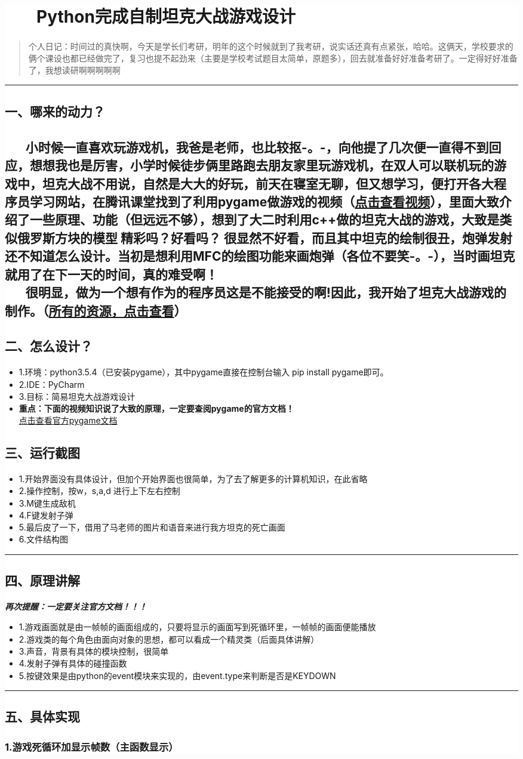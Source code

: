 # &#160; &#160; &#160; &#160; Python完成自制坦克大战游戏设计

> 个人日记：时间过的真快啊，今天是学长们考研，明年的这个时候就到了我考研，说实话还真有点紧张，哈哈。这俩天，学校要求的俩个课设也都已经做完了，复习也提不起劲来（主要是学校考试题目太简单，原题多），回去就准备好好准备考研了。一定得好好准备了，我想读研啊啊啊啊啊
----------------------------------


## 一、哪来的动力？

&#160; &#160; &#160; &#160;小时候一直喜欢玩游戏机，我爸是老师，也比较抠-。-，向他提了几次便一直得不到回应，想想我也是厉害，小学时候徒步俩里路跑去朋友家里玩游戏机，在双人可以联机玩的游戏中，坦克大战不用说，自然是大大的好玩，前天在寝室无聊，但又想学习，便打开各大程序员学习网站，在腾讯课堂找到了利用pygame做游戏的视频（[点击查看视频](https://ke.qq.com/course/359196)），里面大致介绍了一些原理、功能（但远远不够），想到了大二时利用c++做的坦克大战的游戏，大致是类似俄罗斯方块的模型
精彩吗？好看吗？
<a href = "https://github.com/FindADog/Python/blob/master/TankWar/photo/%E7%86%8A%E7%8C%AB.jpg"></a>
很显然不好看，而且其中坦克的绘制很丑，炮弹发射还不知道怎么设计。当初是想利用MFC的绘图功能来画炮弹（各位不要笑-。-），当时画坦克就用了在下一天的时间，真的难受啊！<br>
&#160; &#160; &#160; &#160;很明显，做为一个想有作为的程序员这是不能接受的啊!因此，我开始了坦克大战游戏的制作。（[所有的资源，点击查看](https://github.com/FindADog/Python/tree/master/TankWar)）<br>
----

## 二、怎么设计？
+ 1.环境：python3.5.4（已安装pygame），其中pygame直接在控制台输入 pip install pygame即可。
+ 2.IDE：PyCharm
+ 3.目标：简易坦克大战游戏设计
+ **重点：下面的视频知识说了大致的原理，一定要查阅pygame的官方文档！**
<br>[点击查看官方pygame文档](http://www.pygame.org/docs/ref/pygame.html)

## 三、运行截图
+ 1.开始界面没有具体设计，但加个开始界面也很简单，为了去了解更多的计算机知识，在此省略
<a href = "https://github.com/FindADog/Python/blob/master/TankWar/photo/%E7%95%8C%E9%9D%A2.PNG"></a>
+ 2.操作控制，按w，s,a,d 进行上下左右控制
<a href = "https://github.com/FindADog/Python/blob/master/TankWar/photo/%E4%B8%8A%E4%B8%8B%E7%A7%BB%E5%8A%A8.PNG"></a>
+ 3.M键生成敌机
<a href = "https://github.com/FindADog/Python/blob/master/TankWar/photo/%E7%94%9F%E6%88%90%E6%95%8C%E6%9C%BA.PNG"></a>
+ 4.F键发射子弹
<a href = "https://github.com/FindADog/Python/blob/master/TankWar/photo/%E7%94%9F%E6%88%90%E6%95%8C%E6%9C%BA.PNG"></a>
+ 5.最后皮了一下，借用了马老师的图片和语音来进行我方坦克的死亡画面
<a href = "https://github.com/FindADog/Python/blob/master/TankWar/photo/%E6%AD%BB%E4%BA%A1%E7%94%BB%E9%9D%A2.PNG"></a>
+ 6.文件结构图
<a href = "https://github.com/FindADog/Python/blob/master/TankWar/photo/%E6%96%87%E4%BB%B6%E5%B8%83%E5%B1%80.PNG"></a>
-----
## 四、原理讲解
***再次提醒：一定要关注官方文档！！！***
+ 1.游戏画面就是由一帧帧的画面组成的，只要将显示的画面写到死循环里，一帧帧的画面便能播放
+ 2.游戏类的每个角色由面向对象的思想，都可以看成一个精灵类（后面具体讲解）
+ 3.声音，背景有具体的模块控制，很简单
+ 4.发射子弹有具体的碰撞函数
+ 5.按键效果是由python的event模块来实现的，由event.type来判断是否是KEYDOWN
----
## 五、具体实现
### 1.游戏死循环加显示帧数（主函数显示）
